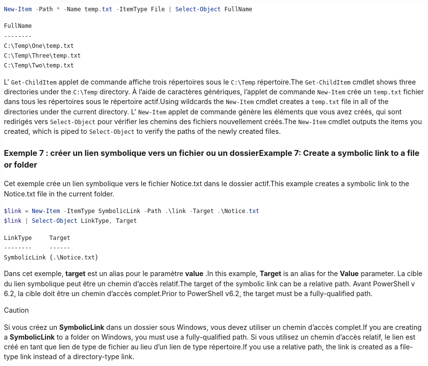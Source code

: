 ```powershell
New-Item -Path * -Name temp.txt -ItemType File | Select-Object FullName
```

```Output
FullName
--------
C:\Temp\One\temp.txt
C:\Temp\Three\temp.txt
C:\Temp\Two\temp.txt
```

<span data-ttu-id="bdb72-144">L' `Get-ChildItem` applet de commande affiche trois répertoires sous le `C:\Temp` répertoire.</span><span class="sxs-lookup"><span data-stu-id="bdb72-144">The `Get-ChildItem` cmdlet shows three directories under the `C:\Temp` directory.</span></span> <span data-ttu-id="bdb72-145">À l’aide de caractères génériques, l’applet de commande `New-Item` crée un `temp.txt` fichier dans tous les répertoires sous le répertoire actif.</span><span class="sxs-lookup"><span data-stu-id="bdb72-145">Using wildcards the `New-Item` cmdlet creates a `temp.txt` file in all of the directories under the current directory.</span></span> <span data-ttu-id="bdb72-146">L' `New-Item` applet de commande génère les éléments que vous avez créés, qui sont redirigés vers `Select-Object` pour vérifier les chemins des fichiers nouvellement créés.</span><span class="sxs-lookup"><span data-stu-id="bdb72-146">The `New-Item` cmdlet outputs the items you created, which is piped to `Select-Object` to verify the paths of the newly created files.</span></span>

### <span data-ttu-id="bdb72-147">Exemple 7 : créer un lien symbolique vers un fichier ou un dossier</span><span class="sxs-lookup"><span data-stu-id="bdb72-147">Example 7: Create a symbolic link to a file or folder</span></span>

<span data-ttu-id="bdb72-148">Cet exemple crée un lien symbolique vers le fichier Notice.txt dans le dossier actif.</span><span class="sxs-lookup"><span data-stu-id="bdb72-148">This example creates a symbolic link to the Notice.txt file in the current folder.</span></span>

```powershell
$link = New-Item -ItemType SymbolicLink -Path .\link -Target .\Notice.txt
$link | Select-Object LinkType, Target
```

```Output
LinkType     Target
--------     ------
SymbolicLink {.\Notice.txt}
```

<span data-ttu-id="bdb72-149">Dans cet exemple, **target** est un alias pour le paramètre **value** .</span><span class="sxs-lookup"><span data-stu-id="bdb72-149">In this example, **Target** is an alias for the **Value** parameter.</span></span> <span data-ttu-id="bdb72-150">La cible du lien symbolique peut être un chemin d’accès relatif.</span><span class="sxs-lookup"><span data-stu-id="bdb72-150">The target of the symbolic link can be a relative path.</span></span> <span data-ttu-id="bdb72-151">Avant PowerShell v 6.2, la cible doit être un chemin d’accès complet.</span><span class="sxs-lookup"><span data-stu-id="bdb72-151">Prior to PowerShell v6.2, the target must be a fully-qualified path.</span></span>

> [!CAUTION]
> <span data-ttu-id="bdb72-152">Si vous créez un **SymbolicLink** dans un dossier sous Windows, vous devez utiliser un chemin d’accès complet.</span><span class="sxs-lookup"><span data-stu-id="bdb72-152">If you are creating a **SymbolicLink** to a folder on Windows, you must use a fully-qualified path.</span></span> <span data-ttu-id="bdb72-153">Si vous utilisez un chemin d’accès relatif, le lien est créé en tant que lien de type de fichier au lieu d’un lien de type répertoire.</span><span class="sxs-lookup"><span data-stu-id="bdb72-153">If you use a relative path, the link is created as a file-type link instead of a directory-type link.</span></span>
